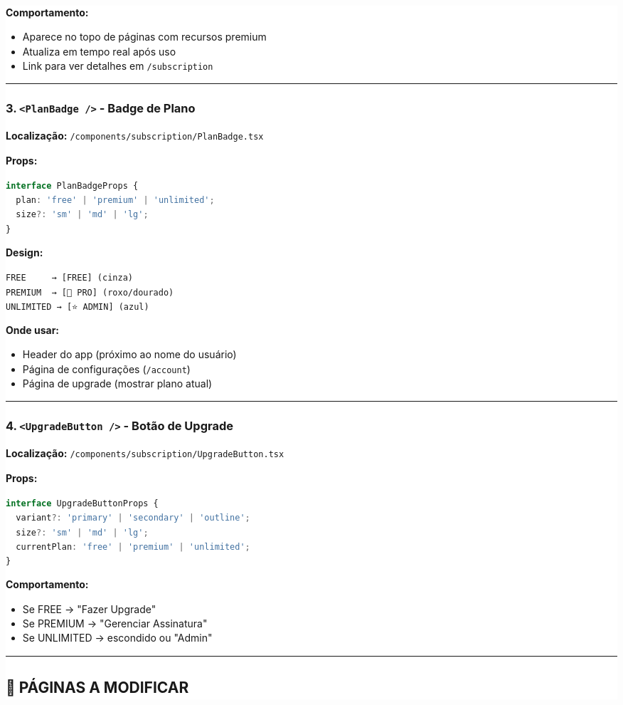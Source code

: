 **Comportamento:**
- Aparece no topo de páginas com recursos premium
- Atualiza em tempo real após uso
- Link para ver detalhes em `/subscription`

---

### 3. `<PlanBadge />` - Badge de Plano

**Localização:** `/components/subscription/PlanBadge.tsx`

**Props:**
```typescript
interface PlanBadgeProps {
  plan: 'free' | 'premium' | 'unlimited';
  size?: 'sm' | 'md' | 'lg';
}
```

**Design:**
```
FREE     → [FREE] (cinza)
PREMIUM  → [💎 PRO] (roxo/dourado)
UNLIMITED → [⭐ ADMIN] (azul)
```

**Onde usar:**
- Header do app (próximo ao nome do usuário)
- Página de configurações (`/account`)
- Página de upgrade (mostrar plano atual)

---

### 4. `<UpgradeButton />` - Botão de Upgrade

**Localização:** `/components/subscription/UpgradeButton.tsx`

**Props:**
```typescript
interface UpgradeButtonProps {
  variant?: 'primary' | 'secondary' | 'outline';
  size?: 'sm' | 'md' | 'lg';
  currentPlan: 'free' | 'premium' | 'unlimited';
}
```

**Comportamento:**
- Se FREE → "Fazer Upgrade"
- Se PREMIUM → "Gerenciar Assinatura"
- Se UNLIMITED → escondido ou "Admin"

---

## 📄 PÁGINAS A MODIFICAR

